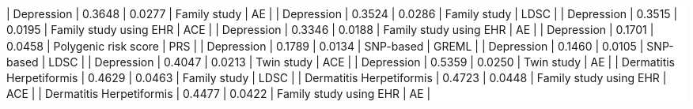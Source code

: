 | Depression                                        | 0\.3648            | 0\.0277         | Family study           | AE         |
| Depression                                        | 0\.3524            | 0\.0286         | Family study           | LDSC       |
| Depression                                        | 0\.3515            | 0\.0195         | Family study using EHR | ACE        |
| Depression                                        | 0\.3346            | 0\.0188         | Family study using EHR | AE         |
| Depression                                        | 0\.1701            | 0\.0458         | Polygenic risk score   | PRS        |
| Depression                                        | 0\.1789            | 0\.0134         | SNP\-based             | GREML      |
| Depression                                        | 0\.1460            | 0\.0105         | SNP\-based             | LDSC       |
| Depression                                        | 0\.4047            | 0\.0213         | Twin study             | ACE        |
| Depression                                        | 0\.5359            | 0\.0250         | Twin study             | AE         |
| Dermatitis Herpetiformis                          | 0\.4629            | 0\.0463         | Family study           | LDSC       |
| Dermatitis Herpetiformis                          | 0\.4723            | 0\.0448         | Family study using EHR | ACE        |
| Dermatitis Herpetiformis                          | 0\.4477            | 0\.0422         | Family study using EHR | AE         |
